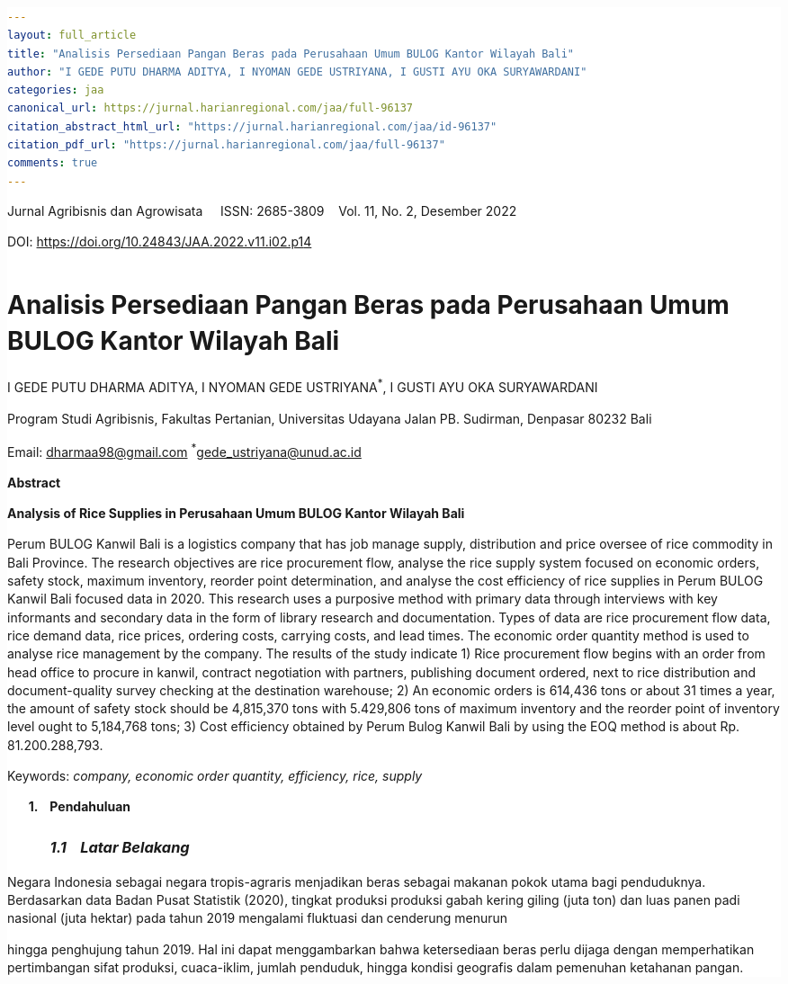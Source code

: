 ```yaml
---
layout: full_article
title: "Analisis Persediaan Pangan Beras pada Perusahaan Umum BULOG Kantor Wilayah Bali"
author: "I GEDE PUTU DHARMA ADITYA, I NYOMAN GEDE USTRIYANA, I GUSTI AYU OKA SURYAWARDANI"
categories: jaa
canonical_url: https://jurnal.harianregional.com/jaa/full-96137 
citation_abstract_html_url: "https://jurnal.harianregional.com/jaa/id-96137"
citation_pdf_url: "https://jurnal.harianregional.com/jaa/full-96137"  
comments: true
---
```


<p><span class="font3">Jurnal Agribisnis dan Agrowisata &nbsp;&nbsp;&nbsp;&nbsp;ISSN: 2685-3809 &nbsp;&nbsp;&nbsp;Vol. 11, No. 2, Desember 2022</span></p>
<p><span class="font3">DOI: </span><a href="https://doi.org/10.24843/JAA.2022.v11.i02.p14"><span class="font3">https://doi.org/10.24843/JAA.2022.v11.i02.p1</span><span class="font4">4</span></a></p><a name="caption1"></a>
<h1><a name="bookmark0"></a><span class="font5" style="font-weight:bold;"><a name="bookmark1"></a>Analisis Persediaan Pangan Beras pada Perusahaan Umum BULOG Kantor Wilayah Bali</span></h1>
<p><span class="font4">I GEDE PUTU DHARMA ADITYA, I NYOMAN GEDE USTRIYANA<sup>*</sup>, I GUSTI AYU OKA SURYAWARDANI</span></p>
<p><span class="font4">Program Studi Agribisnis, Fakultas Pertanian, Universitas Udayana Jalan PB. Sudirman, Denpasar 80232 Bali</span></p>
<p><span class="font4">Email: </span><a href="mailto:dharmaa98@gmail.com"><span class="font4">dharmaa98@gmail.com</span></a><span class="font4"> <sup>*</sup></span><a href="mailto:gede_ustriyana@unud.ac.id"><span class="font4">gede_ustriyana@unud.ac.id</span></a></p>
<p><span class="font4" style="font-weight:bold;">Abstract</span></p>
<p><span class="font4" style="font-weight:bold;">Analysis of Rice Supplies in Perusahaan Umum BULOG Kantor Wilayah Bali</span></p>
<p><span class="font4">Perum BULOG Kanwil Bali is a logistics company that has job manage supply, distribution and price oversee of rice commodity in Bali Province. The research objectives are rice procurement flow, analyse the rice supply system focused on economic orders, safety stock, maximum inventory, reorder point determination, and analyse the cost efficiency of rice supplies in Perum BULOG Kanwil Bali focused data in 2020. This research uses a purposive method with primary data through interviews with key informants and secondary data in the form of library research and documentation. Types of data are rice procurement flow data, rice demand data, rice prices, ordering costs, carrying costs, and lead times. The economic order quantity method is used to analyse rice management by the company. The results of the study indicate 1) Rice procurement flow begins with an order from head office to procure in kanwil, contract negotiation with partners, publishing document ordered, next to rice distribution and document-quality survey checking at the destination warehouse; 2) An economic orders is 614,436 tons or about 31 times a year, the amount of safety stock should be 4,815,370 tons with 5.429,806 tons of maximum inventory and the reorder point of inventory level ought to 5,184,768 tons; 3) Cost efficiency obtained by Perum Bulog Kanwil Bali by using the EOQ method is about Rp. 81.200.288,793.</span></p>
<p><span class="font4">Keywords: </span><span class="font4" style="font-style:italic;">company, economic order quantity, efficiency, rice, supply</span></p>
<ul style="list-style:none;"><li>
<p><span class="font4" style="font-weight:bold;">1. &nbsp;&nbsp;&nbsp;Pendahuluan</span></p>
<ul style="list-style:none;">
<li>
<h3><a name="bookmark2"></a><span class="font4" style="font-weight:bold;font-style:italic;"><a name="bookmark3"></a>1.1 &nbsp;&nbsp;&nbsp;Latar Belakang</span></h3></li></ul></li></ul>
<p><span class="font4">Negara Indonesia sebagai negara tropis-agraris menjadikan beras sebagai makanan pokok utama bagi penduduknya. Berdasarkan data Badan Pusat Statistik (2020), tingkat produksi produksi gabah kering giling (juta ton) dan luas panen padi nasional (juta hektar) pada tahun 2019 mengalami fluktuasi dan cenderung menurun</span></p>
<p><span class="font4">hingga penghujung tahun 2019. Hal ini dapat menggambarkan bahwa ketersediaan beras perlu dijaga dengan memperhatikan pertimbangan sifat produksi, cuaca-iklim, jumlah penduduk, hingga kondisi geografis dalam pemenuhan ketahanan pangan.</span></p>